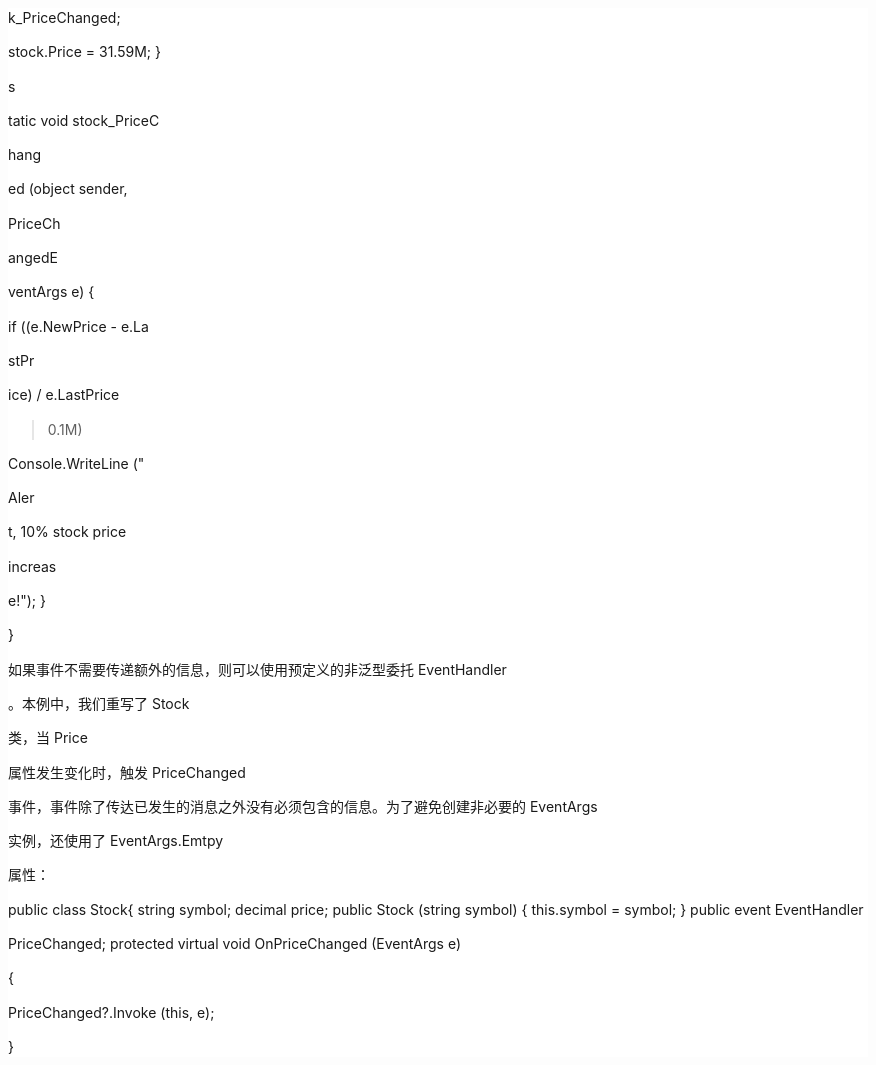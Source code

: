 k_PriceChanged;

stock.Price = 31.59M; }

s

tatic void stock_PriceC

hang

ed (object sender,

PriceCh

angedE

ventArgs e) {



if ((e.NewPrice - e.La

stPr

ice) / e.LastPrice

> 0.1M)



Console.WriteLine ("

Aler

t, 10% stock price

increas

e!"); }

}

如果事件不需要传递额外的信息，则可以使用预定义的非泛型委托 EventHandler

。本例中，我们重写了 Stock

类，当 Price

属性发生变化时，触发 PriceChanged

事件，事件除了传达已发生的消息之外没有必须包含的信息。为了避免创建非必要的 EventArgs

实例，还使用了 EventArgs.Emtpy

属性：

public class Stock{ string symbol; decimal price;  public Stock (string symbol) { this.symbol = symbol; }  public event EventHandler

PriceChanged;  protected virtual void OnPriceChanged (EventArgs e)

{

PriceChanged?.Invoke (this, e);

}
